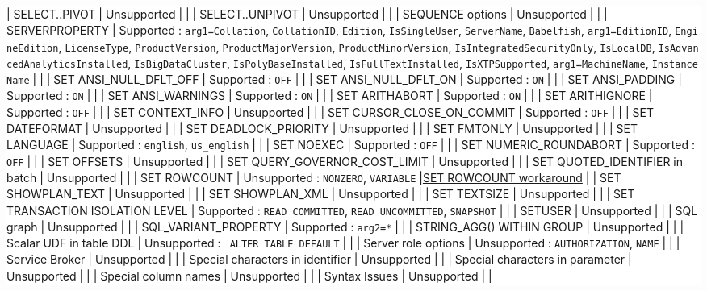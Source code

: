 | SELECT..PIVOT | Unsupported | |
| SELECT..UNPIVOT | Unsupported | |
| SEQUENCE options | Unsupported | |
| SERVERPROPERTY | Supported : `arg1=Collation`, `CollationID`, `Edition`, `IsSingleUser`, `ServerName`, `Babelfish`, `arg1=EditionID`, `EngineEdition`, `LicenseType`, `ProductVersion`, `ProductMajorVersion`, `ProductMinorVersion`, `IsIntegratedSecurityOnly`, `IsLocalDB`, `IsAdvancedAnalyticsInstalled`, `IsBigDataCluster`, `IsPolyBaseInstalled`, `IsFullTextInstalled`, `IsXTPSupported`, `arg1=MachineName`, `InstanceName` | |
| SET ANSI_NULL_DFLT_OFF | Supported : `OFF` | |
| SET ANSI_NULL_DFLT_ON | Supported : `ON` | |
| SET ANSI_PADDING | Supported : `ON` | |
| SET ANSI_WARNINGS | Supported : `ON` | |
| SET ARITHABORT | Supported : `ON` | |
| SET ARITHIGNORE | Supported : `OFF` | |
| SET CONTEXT_INFO | Unsupported | |
| SET CURSOR_CLOSE_ON_COMMIT | Supported : `OFF` | |
| SET DATEFORMAT | Unsupported | |
| SET DEADLOCK_PRIORITY | Unsupported | |
| SET FMTONLY | Unsupported | |
| SET LANGUAGE | Supported : `english`, `us_english` | |
| SET NOEXEC | Supported : `OFF` | |
| SET NUMERIC_ROUNDABORT | Supported : `OFF` | |
| SET OFFSETS | Unsupported | |
| SET QUERY_GOVERNOR_COST_LIMIT | Unsupported | |
| SET QUOTED_IDENTIFIER in batch | Unsupported | |
| SET ROWCOUNT | Unsupported : `NONZERO`, `VARIABLE` |[SET ROWCOUNT workaround](https://babelfishpg.org/docs/workaround/set_rowcount/) |
| SET SHOWPLAN_TEXT | Unsupported | |
| SET SHOWPLAN_XML | Unsupported | |
| SET TEXTSIZE | Unsupported | |
| SET TRANSACTION ISOLATION LEVEL | Supported : `READ COMMITTED`, `READ UNCOMMITTED`, `SNAPSHOT` | |
| SETUSER | Unsupported | |
| SQL graph | Unsupported | |
| SQL_VARIANT_PROPERTY | Supported : `arg2=*` | |
| STRING_AGG() WITHIN GROUP | Unsupported | |
| Scalar UDF in table DDL | Unsupported : ` ALTER TABLE DEFAULT` | |
| Server role options | Unsupported : `AUTHORIZATION`, `NAME` | |
| Service Broker | Unsupported | |
| Special characters in identifier | Unsupported | |
| Special characters in parameter | Unsupported | |
| Special column names | Unsupported | |
| Syntax Issues | Unsupported | |